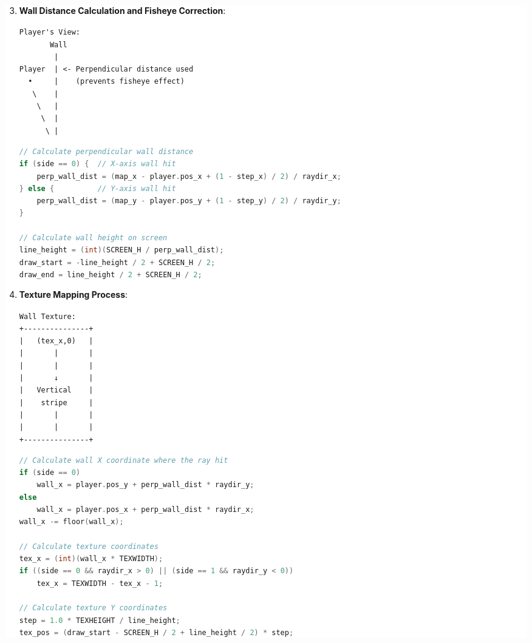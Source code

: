 
3. **Wall Distance Calculation and Fisheye Correction**:
   ```
   Player's View:
          Wall
           |
   Player  | <- Perpendicular distance used
     •     |    (prevents fisheye effect)
      \    |
       \   |
        \  |
         \ |
   ```
   ```c
   // Calculate perpendicular wall distance
   if (side == 0) {  // X-axis wall hit
       perp_wall_dist = (map_x - player.pos_x + (1 - step_x) / 2) / raydir_x;
   } else {          // Y-axis wall hit
       perp_wall_dist = (map_y - player.pos_y + (1 - step_y) / 2) / raydir_y;
   }

   // Calculate wall height on screen
   line_height = (int)(SCREEN_H / perp_wall_dist);
   draw_start = -line_height / 2 + SCREEN_H / 2;
   draw_end = line_height / 2 + SCREEN_H / 2;
   ```

4. **Texture Mapping Process**:
   ```
   Wall Texture:
   +---------------+
   |   (tex_x,0)   |
   |       |       |
   |       |       |
   |       ↓       |
   |   Vertical    |
   |    stripe     |
   |       |       |
   |       |       |
   +---------------+
   ```
   ```c
   // Calculate wall X coordinate where the ray hit
   if (side == 0)
       wall_x = player.pos_y + perp_wall_dist * raydir_y;
   else
       wall_x = player.pos_x + perp_wall_dist * raydir_x;
   wall_x -= floor(wall_x);

   // Calculate texture coordinates
   tex_x = (int)(wall_x * TEXWIDTH);
   if ((side == 0 && raydir_x > 0) || (side == 1 && raydir_y < 0))
       tex_x = TEXWIDTH - tex_x - 1;

   // Calculate texture Y coordinates
   step = 1.0 * TEXHEIGHT / line_height;
   tex_pos = (draw_start - SCREEN_H / 2 + line_height / 2) * step;
   ```
